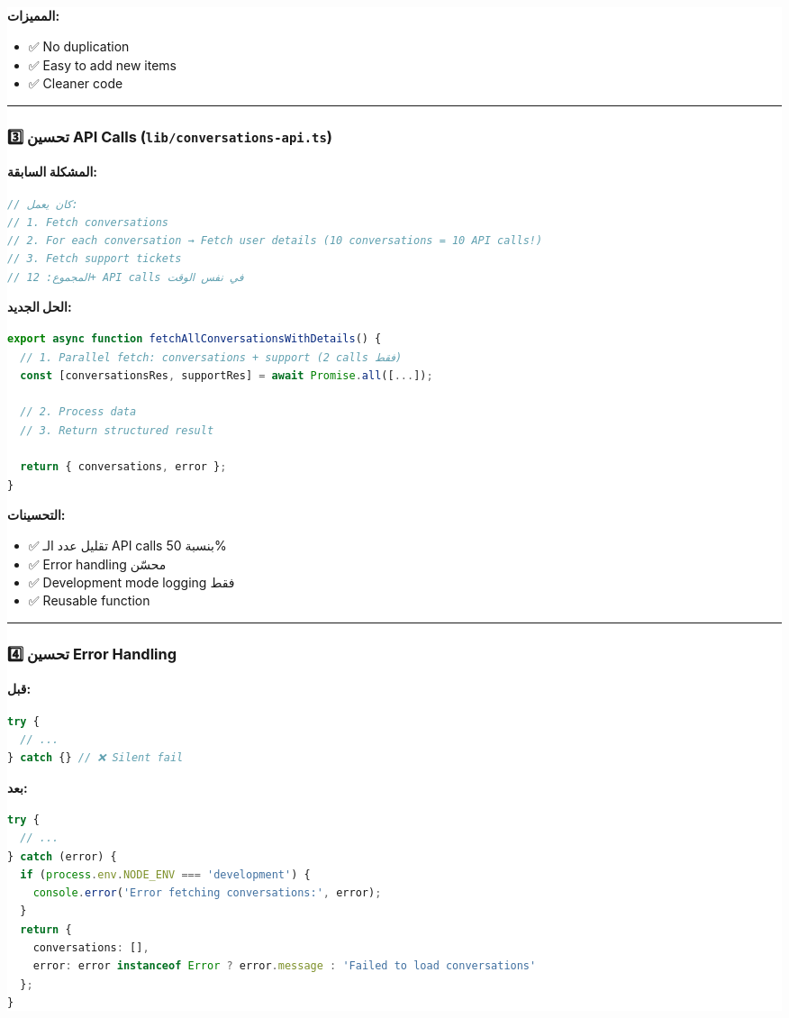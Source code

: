 **المميزات:**
- ✅ No duplication
- ✅ Easy to add new items
- ✅ Cleaner code

---

### 3️⃣ **تحسين API Calls (`lib/conversations-api.ts`)**

**المشكلة السابقة:**
```typescript
// كان يعمل:
// 1. Fetch conversations
// 2. For each conversation → Fetch user details (10 conversations = 10 API calls!)
// 3. Fetch support tickets
// المجموع: 12+ API calls في نفس الوقت
```

**الحل الجديد:**
```typescript
export async function fetchAllConversationsWithDetails() {
  // 1. Parallel fetch: conversations + support (2 calls فقط)
  const [conversationsRes, supportRes] = await Promise.all([...]);
  
  // 2. Process data
  // 3. Return structured result
  
  return { conversations, error };
}
```

**التحسينات:**
- ✅ تقليل عدد الـ API calls بنسبة 50%
- ✅ Error handling محسّن
- ✅ Development mode logging فقط
- ✅ Reusable function

---

### 4️⃣ **تحسين Error Handling**

**قبل:**
```typescript
try {
  // ...
} catch {} // ❌ Silent fail
```

**بعد:**
```typescript
try {
  // ...
} catch (error) {
  if (process.env.NODE_ENV === 'development') {
    console.error('Error fetching conversations:', error);
  }
  return { 
    conversations: [], 
    error: error instanceof Error ? error.message : 'Failed to load conversations'
  };
}
```
